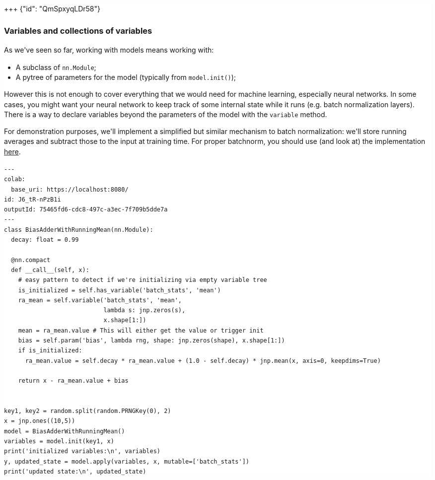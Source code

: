 +++ {"id": "QmSpxyqLDr58"}

### Variables and collections of variables

As we've seen so far, working with models means working with:

*   A subclass of `nn.Module`;
*   A pytree of parameters for the model (typically from `model.init()`);

However this is not enough to cover everything that we would need for machine learning, especially neural networks. In some cases, you might want your neural network to keep track of some internal state while it runs (e.g. batch normalization layers). There is a way to declare variables beyond the parameters of the model with the `variable` method.

For demonstration purposes, we'll implement a simplified but similar mechanism to batch normalization: we'll store running averages and subtract those to the input at training time. For proper batchnorm, you should use (and look at) the implementation [here](https://github.com/google/flax/blob/main/flax/linen/normalization.py).

```{code-cell}
---
colab:
  base_uri: https://localhost:8080/
id: J6_tR-nPzB1i
outputId: 75465fd6-cdc8-497c-a3ec-7f709b5dde7a
---
class BiasAdderWithRunningMean(nn.Module):
  decay: float = 0.99

  @nn.compact
  def __call__(self, x):
    # easy pattern to detect if we're initializing via empty variable tree
    is_initialized = self.has_variable('batch_stats', 'mean')
    ra_mean = self.variable('batch_stats', 'mean',
                            lambda s: jnp.zeros(s),
                            x.shape[1:])
    mean = ra_mean.value # This will either get the value or trigger init
    bias = self.param('bias', lambda rng, shape: jnp.zeros(shape), x.shape[1:])
    if is_initialized:
      ra_mean.value = self.decay * ra_mean.value + (1.0 - self.decay) * jnp.mean(x, axis=0, keepdims=True)

    return x - ra_mean.value + bias


key1, key2 = random.split(random.PRNGKey(0), 2)
x = jnp.ones((10,5))
model = BiasAdderWithRunningMean()
variables = model.init(key1, x)
print('initialized variables:\n', variables)
y, updated_state = model.apply(variables, x, mutable=['batch_stats'])
print('updated state:\n', updated_state)
```
